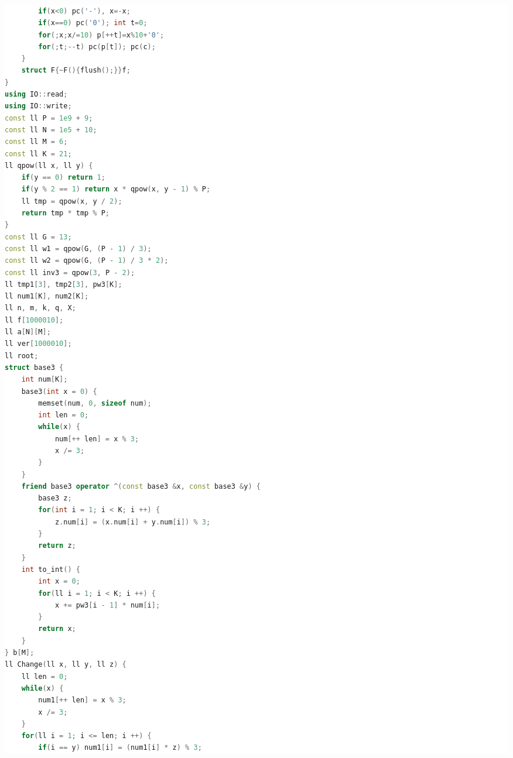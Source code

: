 ```cpp
		if(x<0) pc('-'), x=-x;
		if(x==0) pc('0'); int t=0;
		for(;x;x/=10) p[++t]=x%10+'0';
		for(;t;--t) pc(p[t]); pc(c);
	}
	struct F{~F(){flush();}}f;
}
using IO::read;
using IO::write;
const ll P = 1e9 + 9;
const ll N = 1e5 + 10;
const ll M = 6;
const ll K = 21;
ll qpow(ll x, ll y) {
	if(y == 0) return 1;
	if(y % 2 == 1) return x * qpow(x, y - 1) % P;
	ll tmp = qpow(x, y / 2);
	return tmp * tmp % P;
}
const ll G = 13;
const ll w1 = qpow(G, (P - 1) / 3);
const ll w2 = qpow(G, (P - 1) / 3 * 2);
const ll inv3 = qpow(3, P - 2);
ll tmp1[3], tmp2[3], pw3[K];
ll num1[K], num2[K];
ll n, m, k, q, X;
ll f[1000010];
ll a[N][M];
ll ver[1000010];
ll root;
struct base3 {
	int num[K];
	base3(int x = 0) {
		memset(num, 0, sizeof num);
		int len = 0;
		while(x) {
			num[++ len] = x % 3;
			x /= 3;
		}
	}
	friend base3 operator ^(const base3 &x, const base3 &y) {
		base3 z;
		for(int i = 1; i < K; i ++) {
			z.num[i] = (x.num[i] + y.num[i]) % 3;
		}
		return z;
	}
	int to_int() {
		int x = 0;
		for(ll i = 1; i < K; i ++) {
			x += pw3[i - 1] * num[i];
		}
		return x;
	}
} b[M];
ll Change(ll x, ll y, ll z) {
	ll len = 0;
	while(x) {
		num1[++ len] = x % 3;
		x /= 3;
	}
	for(ll i = 1; i <= len; i ++) {
		if(i == y) num1[i] = (num1[i] * z) % 3;
```